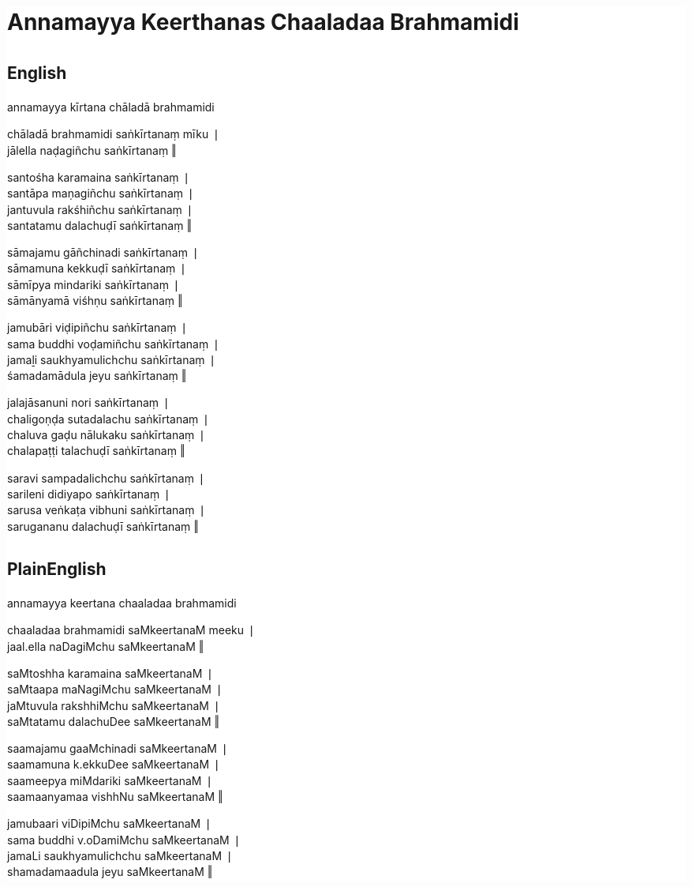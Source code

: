 # Annamayya Keerthanas Chaaladaa Brahmamidi


## English

annamayya kīrtana chāladā brahmamidi  

chāladā brahmamidi saṅkīrtanaṃ mīku ❘  
jālella naḍagiñchu saṅkīrtanaṃ ‖  

santośha karamaina saṅkīrtanaṃ ❘  
santāpa maṇagiñchu saṅkīrtanaṃ ❘  
jantuvula rakśhiñchu saṅkīrtanaṃ ❘  
santatamu dalachuḍī saṅkīrtanaṃ ‖  

sāmajamu gāñchinadi saṅkīrtanaṃ ❘  
sāmamuna kekkuḍī saṅkīrtanaṃ ❘  
sāmīpya mindariki saṅkīrtanaṃ ❘  
sāmānyamā viśhṇu saṅkīrtanaṃ ‖  

jamubāri viḍipiñchu saṅkīrtanaṃ ❘  
sama buddhi voḍamiñchu saṅkīrtanaṃ ❘  
jamaḻi saukhyamulichchu saṅkīrtanaṃ ❘  
śamadamādula jeyu saṅkīrtanaṃ ‖  

jalajāsanuni nori saṅkīrtanaṃ ❘  
chaligoṇḍa sutadalachu saṅkīrtanaṃ ❘  
chaluva gaḍu nālukaku saṅkīrtanaṃ ❘  
chalapaṭṭi talachuḍī saṅkīrtanaṃ ‖  

saravi sampadalichchu saṅkīrtanaṃ ❘  
sarileni didiyapo saṅkīrtanaṃ ❘  
sarusa veṅkaṭa vibhuni saṅkīrtanaṃ ❘  
sarugananu dalachuḍī saṅkīrtanaṃ ‖  


## PlainEnglish

annamayya keertana chaaladaa brahmamidi  

chaaladaa brahmamidi saMkeertanaM meeku ❘  
jaal.ella naDagiMchu saMkeertanaM ‖  

saMtoshha karamaina saMkeertanaM ❘  
saMtaapa maNagiMchu saMkeertanaM ❘  
jaMtuvula rakshhiMchu saMkeertanaM ❘  
saMtatamu dalachuDee saMkeertanaM ‖  

saamajamu gaaMchinadi saMkeertanaM ❘  
saamamuna k.ekkuDee saMkeertanaM ❘  
saameepya miMdariki saMkeertanaM ❘  
saamaanyamaa vishhNu saMkeertanaM ‖  

jamubaari viDipiMchu saMkeertanaM ❘  
sama buddhi v.oDamiMchu saMkeertanaM ❘  
jamaLi saukhyamulichchu saMkeertanaM ❘  
shamadamaadula jeyu saMkeertanaM ‖  
